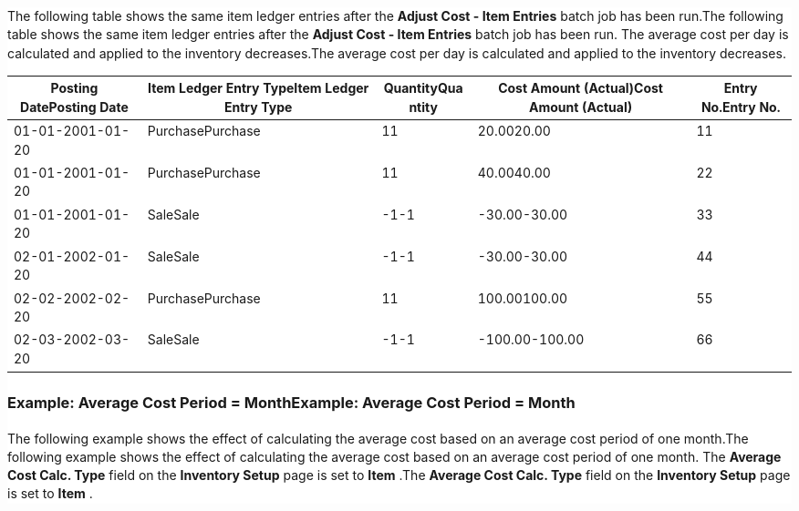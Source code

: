  <span data-ttu-id="0691a-206">The following table shows the same item ledger entries after the **Adjust Cost - Item Entries** batch job has been run.</span><span class="sxs-lookup"><span data-stu-id="0691a-206">The following table shows the same item ledger entries after the **Adjust Cost - Item Entries** batch job has been run.</span></span> <span data-ttu-id="0691a-207">The average cost per day is calculated and applied to the inventory decreases.</span><span class="sxs-lookup"><span data-stu-id="0691a-207">The average cost per day is calculated and applied to the inventory decreases.</span></span>  

|<span data-ttu-id="0691a-208">**Posting Date**</span><span class="sxs-lookup"><span data-stu-id="0691a-208">**Posting Date**</span></span>|<span data-ttu-id="0691a-209">**Item Ledger Entry Type**</span><span class="sxs-lookup"><span data-stu-id="0691a-209">**Item Ledger Entry Type**</span></span>|<span data-ttu-id="0691a-210">**Quantity**</span><span class="sxs-lookup"><span data-stu-id="0691a-210">**Quantity**</span></span>|<span data-ttu-id="0691a-211">**Cost Amount (Actual)**</span><span class="sxs-lookup"><span data-stu-id="0691a-211">**Cost Amount (Actual)**</span></span>|<span data-ttu-id="0691a-212">**Entry No.**</span><span class="sxs-lookup"><span data-stu-id="0691a-212">**Entry No.**</span></span>|  
|---------------------------------------|---------------------------------------------------|------------------------------------|----------------------------------------------------|------------------------------------|  
|<span data-ttu-id="0691a-213">01-01-20</span><span class="sxs-lookup"><span data-stu-id="0691a-213">01-01-20</span></span>|<span data-ttu-id="0691a-214">Purchase</span><span class="sxs-lookup"><span data-stu-id="0691a-214">Purchase</span></span>|<span data-ttu-id="0691a-215">1</span><span class="sxs-lookup"><span data-stu-id="0691a-215">1</span></span>|<span data-ttu-id="0691a-216">20.00</span><span class="sxs-lookup"><span data-stu-id="0691a-216">20.00</span></span>|<span data-ttu-id="0691a-217">1</span><span class="sxs-lookup"><span data-stu-id="0691a-217">1</span></span>|  
|<span data-ttu-id="0691a-218">01-01-20</span><span class="sxs-lookup"><span data-stu-id="0691a-218">01-01-20</span></span>|<span data-ttu-id="0691a-219">Purchase</span><span class="sxs-lookup"><span data-stu-id="0691a-219">Purchase</span></span>|<span data-ttu-id="0691a-220">1</span><span class="sxs-lookup"><span data-stu-id="0691a-220">1</span></span>|<span data-ttu-id="0691a-221">40.00</span><span class="sxs-lookup"><span data-stu-id="0691a-221">40.00</span></span>|<span data-ttu-id="0691a-222">2</span><span class="sxs-lookup"><span data-stu-id="0691a-222">2</span></span>|  
|<span data-ttu-id="0691a-223">01-01-20</span><span class="sxs-lookup"><span data-stu-id="0691a-223">01-01-20</span></span>|<span data-ttu-id="0691a-224">Sale</span><span class="sxs-lookup"><span data-stu-id="0691a-224">Sale</span></span>|<span data-ttu-id="0691a-225">-1</span><span class="sxs-lookup"><span data-stu-id="0691a-225">-1</span></span>|<span data-ttu-id="0691a-226">-30.00</span><span class="sxs-lookup"><span data-stu-id="0691a-226">-30.00</span></span>|<span data-ttu-id="0691a-227">3</span><span class="sxs-lookup"><span data-stu-id="0691a-227">3</span></span>|  
|<span data-ttu-id="0691a-228">02-01-20</span><span class="sxs-lookup"><span data-stu-id="0691a-228">02-01-20</span></span>|<span data-ttu-id="0691a-229">Sale</span><span class="sxs-lookup"><span data-stu-id="0691a-229">Sale</span></span>|<span data-ttu-id="0691a-230">-1</span><span class="sxs-lookup"><span data-stu-id="0691a-230">-1</span></span>|<span data-ttu-id="0691a-231">-30.00</span><span class="sxs-lookup"><span data-stu-id="0691a-231">-30.00</span></span>|<span data-ttu-id="0691a-232">4</span><span class="sxs-lookup"><span data-stu-id="0691a-232">4</span></span>|  
|<span data-ttu-id="0691a-233">02-02-20</span><span class="sxs-lookup"><span data-stu-id="0691a-233">02-02-20</span></span>|<span data-ttu-id="0691a-234">Purchase</span><span class="sxs-lookup"><span data-stu-id="0691a-234">Purchase</span></span>|<span data-ttu-id="0691a-235">1</span><span class="sxs-lookup"><span data-stu-id="0691a-235">1</span></span>|<span data-ttu-id="0691a-236">100.00</span><span class="sxs-lookup"><span data-stu-id="0691a-236">100.00</span></span>|<span data-ttu-id="0691a-237">5</span><span class="sxs-lookup"><span data-stu-id="0691a-237">5</span></span>|  
|<span data-ttu-id="0691a-238">02-03-20</span><span class="sxs-lookup"><span data-stu-id="0691a-238">02-03-20</span></span>|<span data-ttu-id="0691a-239">Sale</span><span class="sxs-lookup"><span data-stu-id="0691a-239">Sale</span></span>|<span data-ttu-id="0691a-240">-1</span><span class="sxs-lookup"><span data-stu-id="0691a-240">-1</span></span>|<span data-ttu-id="0691a-241">-100.00</span><span class="sxs-lookup"><span data-stu-id="0691a-241">-100.00</span></span>|<span data-ttu-id="0691a-242">6</span><span class="sxs-lookup"><span data-stu-id="0691a-242">6</span></span>|  

### <a name="example-average-cost-period--month"></a><span data-ttu-id="0691a-243">Example: Average Cost Period = Month</span><span class="sxs-lookup"><span data-stu-id="0691a-243">Example: Average Cost Period = Month</span></span>  
 <span data-ttu-id="0691a-244">The following example shows the effect of calculating the average cost based on an average cost period of one month.</span><span class="sxs-lookup"><span data-stu-id="0691a-244">The following example shows the effect of calculating the average cost based on an average cost period of one month.</span></span> <span data-ttu-id="0691a-245">The **Average Cost Calc. Type** field on the **Inventory Setup** page  is set to **Item** .</span><span class="sxs-lookup"><span data-stu-id="0691a-245">The **Average Cost Calc. Type** field on the **Inventory Setup** page  is set to **Item** .</span></span>  
